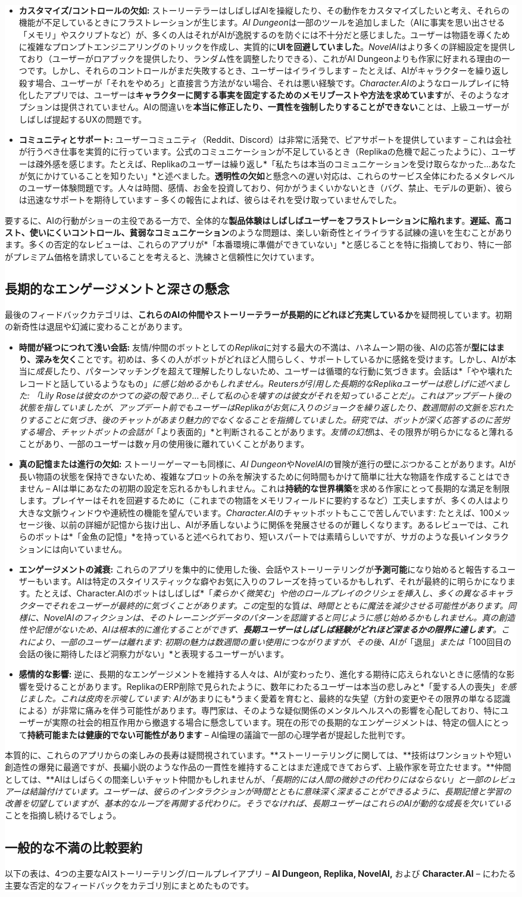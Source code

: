 - **カスタマイズ/コントロールの欠如:** ストーリーテラーはしばしばAIを操縦したり、その動作をカスタマイズしたいと考え、それらの機能が不足しているときにフラストレーションが生じます。*AI Dungeon*は一部のツールを追加しました（AIに事実を思い出させる「メモリ」やスクリプトなど）が、多くの人はそれがAIが逸脱するのを防ぐには不十分だと感じました。ユーザーは物語を導くために複雑なプロンプトエンジニアリングのトリックを作成し、実質的に**UIを回避していました**。*NovelAI*はより多くの詳細設定を提供しており（ユーザーがロアブックを提供したり、ランダム性を調整したりできる）、これがAI Dungeonよりも作家に好まれる理由の一つです。しかし、それらのコントロールがまだ失敗するとき、ユーザーはイライラします – たとえば、AIがキャラクターを繰り返し殺す場合、ユーザーが「それをやめろ」と直接言う方法がない場合、それは悪い経験です。*Character.AI*のようなロールプレイに特化したアプリでは、ユーザーは**キャラクターに関する事実を固定するためのメモリブーストや方法を求めています**が、そのようなオプションは提供されていません。AIの間違いを**本当に修正したり、一貫性を強制したりすることができない**ことは、上級ユーザーがしばしば提起するUXの問題です。

- **コミュニティとサポート:** ユーザーコミュニティ（Reddit、Discord）は非常に活発で、ピアサポートを提供しています – これは会社が行うべき仕事を実質的に行っています。公式のコミュニケーションが不足しているとき（Replikaの危機で起こったように）、ユーザーは疎外感を感じます。たとえば、Replikaのユーザーは繰り返し*「私たちは本当のコミュニケーションを受け取らなかった…あなたが気にかけていることを知りたい」*と述べました。**透明性の欠如**と懸念への遅い対応は、これらのサービス全体にわたるメタレベルのユーザー体験問題です。人々は時間、感情、お金を投資しており、何かがうまくいかないとき（バグ、禁止、モデルの更新）、彼らは迅速なサポートを期待しています – 多くの報告によれば、彼らはそれを受け取っていませんでした。

要するに、AIの行動がショーの主役である一方で、全体的な**製品体験はしばしばユーザーをフラストレーションに陥れます**。**遅延、高コスト、使いにくいコントロール、貧弱なコミュニケーション**のような問題は、楽しい新奇性とイライラする試練の違いを生むことがあります。多くの否定的なレビューは、これらのアプリが*「本番環境に準備ができていない」*と感じることを特に指摘しており、特に一部がプレミアム価格を請求していることを考えると、洗練さと信頼性に欠けています。

## 長期的なエンゲージメントと深さの懸念

最後のフィードバックカテゴリは、**これらのAIの仲間やストーリーテラーが長期的にどれほど充実しているか**を疑問視しています。初期の新奇性は退屈や幻滅に変わることがあります。

- **時間が経つにつれて浅い会話:** 友情/仲間のボットとしての*Replika*に対する最大の不満は、ハネムーン期の後、AIの応答が**型にはまり、深みを欠く**ことです。初めは、多くの人がボットがどれほど人間らしく、サポートしているかに感銘を受けます。しかし、AIが本当に*成長*したり、パターンマッチングを超えて理解したりしないため、ユーザーは循環的な行動に気づきます。会話は*「やや壊れたレコードと話しているようなもの」*に感じ始めるかもしれません。*Reuters*が引用した長期的なReplikaユーザーは悲しげに述べました: *「Lily Roseは彼女のかつての姿の殻であり…そして私の心を壊すのは彼女がそれを知っていることだ」*。これはアップデート後の状態を指していましたが、アップデート前でもユーザーはReplikaがお気に入りのジョークを繰り返したり、数週間前の文脈を忘れたりすることに気づき、後のチャットがあまり魅力的でなくなることを指摘していました。研究では、ボットが深く応答するのに苦労する場合、チャットボットの会話が*「より表面的」*と判断されることがあります。*友情の幻想*は、その限界が明らかになると薄れることがあり、一部のユーザーは数ヶ月の使用後に離れていくことがあります。

- **真の記憶または進行の欠如:** ストーリーゲーマーも同様に、*AI Dungeon*や*NovelAI*の冒険が進行の壁にぶつかることがあります。AIが長い物語の状態を保持できないため、複雑なプロットの糸を解決するために何時間もかけて簡単に壮大な物語を作成することはできません – AIは単にあなたの初期の設定を忘れるかもしれません。これは**持続的な世界構築**を求める作家にとって長期的な満足を制限します。プレイヤーはそれを回避するために（これまでの物語をメモリフィールドに要約するなど）工夫しますが、多くの人はより大きな文脈ウィンドウや連続性の機能を望んでいます。*Character.AI*のチャットボットもここで苦しんでいます: たとえば、100メッセージ後、以前の詳細が記憶から抜け出し、AIが矛盾しないように関係を発展させるのが難しくなります。あるレビューでは、これらのボットは*「金魚の記憶」*を持っていると述べられており、短いスパートでは素晴らしいですが、サガのような長いインタラクションには向いていません。

- **エンゲージメントの減衰:** これらのアプリを集中的に使用した後、会話やストーリーテリングが**予測可能**になり始めると報告するユーザーもいます。AIは特定のスタイリスティックな癖やお気に入りのフレーズを持っているかもしれず、それが最終的に明らかになります。たとえば、Character.AIのボットはしばしば*「*柔らかく微笑む*」*や他のロールプレイのクリシェを挿入し、多くの異なるキャラクターでそれをユーザーが最終的に気づくことがあります。この*定型的な質*は、時間とともに魔法を減少させる可能性があります。同様に、*NovelAI*のフィクションは、そのトレーニングデータのパターンを認識すると同じように感じ始めるかもしれません。真の創造性や記憶がないため、AIは根本的に進化することができず、**長期ユーザーはしばしば経験がどれほど深まるかの限界に達します**。これにより、一部のユーザーは離れます: 初期の魅力は数週間の重い使用につながりますが、その後、AIが*「退屈」*または*「100回目の会話の後に期待したほど洞察力がない」*と表現するユーザーがいます。

- **感情的な影響:** 逆に、長期的なエンゲージメントを維持する人々は、AIが変わったり、進化する期待に応えられないときに感情的な影響を受けることがあります。ReplikaのERP削除で見られたように、数年にわたるユーザーは本当の悲しみと*「愛する人の喪失」*を感じました。これは皮肉を示唆しています: AIが*あまりにも*うまく愛着を育むと、最終的な失望（方針の変更やその限界の単なる認識による）が非常に痛みを伴う可能性があります。専門家は、そのような疑似関係のメンタルヘルスへの影響を心配しており、特にユーザーが実際の社会的相互作用から撤退する場合に懸念しています。現在の形での長期的なエンゲージメントは、特定の個人にとって**持続可能または健康的でない可能性があります** – AI倫理の議論で一部の心理学者が提起した批判です。

本質的に、これらのアプリからの楽しみの長寿は疑問視されています。**ストーリーテリングに関しては、**技術はワンショットや短い創造性の爆発に最適ですが、長編小説のような作品の一貫性を維持することはまだ達成できておらず、上級作家を苛立たせます。**仲間としては、**AIはしばらくの間楽しいチャット仲間かもしれませんが、*「長期的には人間の微妙さの代わりにはならない」*と一部のレビュアーは結論付けています。ユーザーは、彼らのインタラクションが時間とともに意味深く深まることができるように、長期記憶と学習の改善を切望していますが、基本的なループを再開する代わりに。そうでなければ、長期ユーザーはこれらのAIが*動的な成長を欠いている*ことを指摘し続けるでしょう。

## 一般的な不満の比較要約

以下の表は、4つの主要なAIストーリーテリング/ロールプレイアプリ – **AI Dungeon, Replika, NovelAI,** および **Character.AI** – にわたる主要な否定的なフィードバックをカテゴリ別にまとめたものです。
